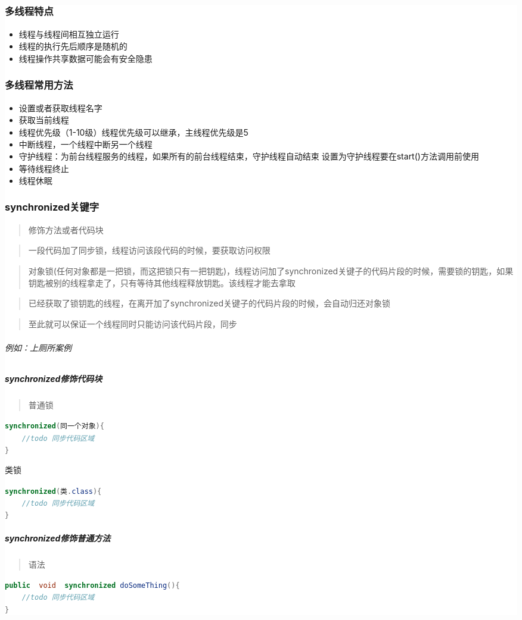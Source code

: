 ### 多线程特点

* 线程与线程间相互独立运行
* 线程的执行先后顺序是随机的
* 线程操作共享数据可能会有安全隐患

### 多线程常用方法

* 设置或者获取线程名字
* 获取当前线程
* 线程优先级（1-10级）线程优先级可以继承，主线程优先级是5
* 中断线程，一个线程中断另一个线程
* 守护线程：为前台线程服务的线程，如果所有的前台线程结束，守护线程自动结束  设置为守护线程要在start()方法调用前使用
* 等待线程终止
* 线程休眠


 ### synchronized关键字

>  修饰方法或者代码块

> 一段代码加了同步锁，线程访问该段代码的时候，要获取访问权限

> 对象锁(任何对象都是一把锁，而这把锁只有一把钥匙)，线程访问加了synchronized关键子的代码片段的时候，需要锁的钥匙，如果钥匙被别的线程拿走了，只有等待其他线程释放钥匙。该线程才能去拿取

> 已经获取了锁钥匙的线程，在离开加了synchronized关键子的代码片段的时候，会自动归还对象锁

> 至此就可以保证一个线程同时只能访问该代码片段，同步

###### 例如：上厕所案例

##### synchronized修饰代码块

> 普通锁

```  java
synchronized(同一个对象){
    //todo 同步代码区域
}
```

类锁

``` java
synchronized(类.class){
    //todo 同步代码区域
}
```

##### synchronized修饰普通方法

> 语法

``` java
public  void  synchronized doSomeThing(){
    //todo 同步代码区域
}
```
